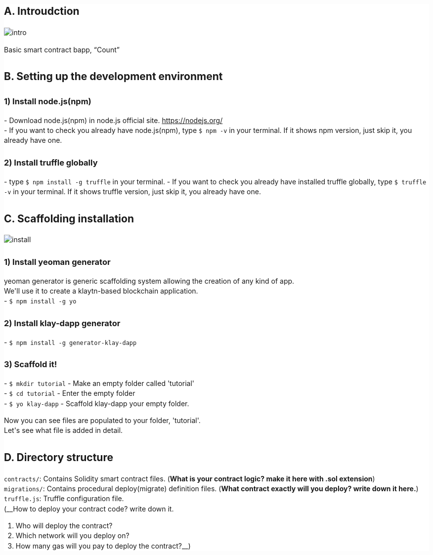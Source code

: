 ## A. Introudction

![intro](https://github.com/nujabes403/generator-klay-dapp/blob/master/1intro.gif?raw=true)

Basic smart contract bapp, “Count”

## B. Setting up the development environment

### 1) Install node.js(npm)  
\- Download node.js(npm) in node.js official site. https://nodejs.org/  
\- If you want to check you already have node.js(npm), type `$ npm -v` in your terminal.
If it shows npm version, just skip it, you already have one.  
### 2) Install truffle globally  
\- type `$ npm install -g truffle` in your terminal.
\- If you want to check you already have installed truffle globally, type `$ truffle -v` in your terminal. If it shows truffle version, just skip it, you already have one.


## C. Scaffolding installation
![install](https://github.com/nujabes403/generator-klay-dapp/blob/master/2install.gif?raw=true)

### 1) Install yeoman generator  
yeoman generator is generic scaffolding system allowing the creation of any kind of app.  
We'll use it to create a klaytn-based blockchain application.  
\- `$ npm install -g yo`

### 2) Install klay-dapp generator  
\- `$ npm install -g generator-klay-dapp`

### 3) Scaffold it!  
\- `$ mkdir tutorial` - Make an empty folder called 'tutorial'  
\- `$ cd tutorial` - Enter the empty folder  
\- `$ yo klay-dapp` - Scaffold klay-dapp your empty folder.  

Now you can see files are populated to your folder, 'tutorial'.  
Let's see what file is added in detail.

## D. Directory structure

`contracts/`: Contains Solidity smart contract files.  (__What is your contract logic? make it here with .sol extension__)  
`migrations/`: Contains procedural deploy(migrate) definition files. (__What contract exactly will you deploy? write down it here.__)  
`truffle.js`: Truffle configuration file.  
  (__How to deploy your contract code?  write down it.  
  1) Who will deploy the contract?  
  2) Which network will you deploy on?  
  3) How many gas will you pay to deploy the contract?__)  
